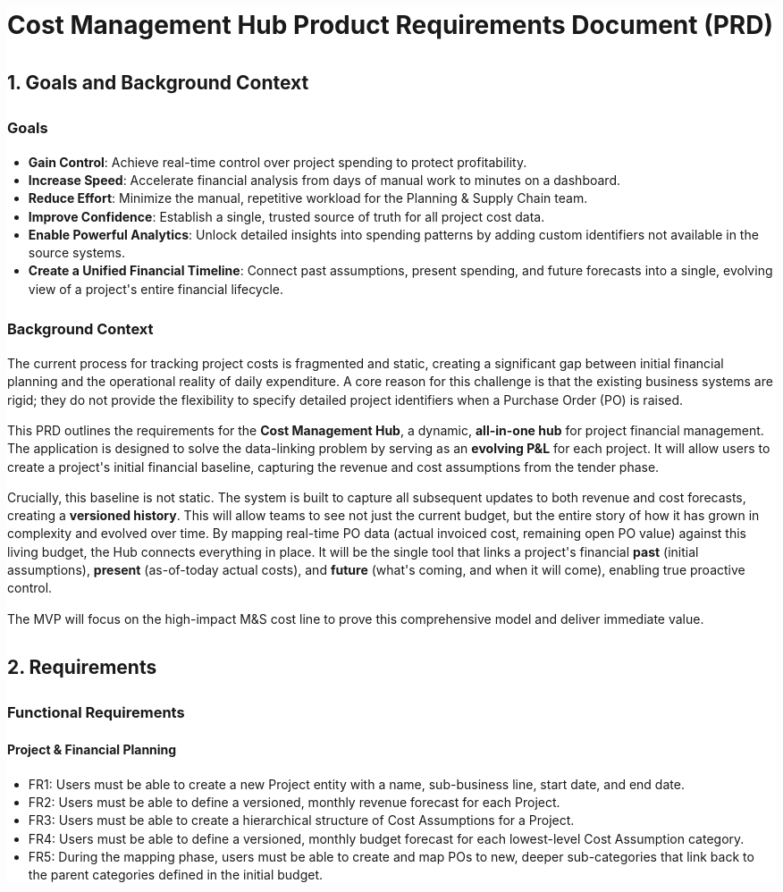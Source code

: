 # Cost Management Hub Product Requirements Document (PRD)

## 1. Goals and Background Context

### **Goals**

* **Gain Control**: Achieve real-time control over project spending to protect profitability.
* **Increase Speed**: Accelerate financial analysis from days of manual work to minutes on a dashboard.
* **Reduce Effort**: Minimize the manual, repetitive workload for the Planning & Supply Chain team.
* **Improve Confidence**: Establish a single, trusted source of truth for all project cost data.
* **Enable Powerful Analytics**: Unlock detailed insights into spending patterns by adding custom identifiers not available in the source systems.
* **Create a Unified Financial Timeline**: Connect past assumptions, present spending, and future forecasts into a single, evolving view of a project's entire financial lifecycle.

### **Background Context**

The current process for tracking project costs is fragmented and static, creating a significant gap between initial financial planning and the operational reality of daily expenditure. A core reason for this challenge is that the existing business systems are rigid; they do not provide the flexibility to specify detailed project identifiers when a Purchase Order (PO) is raised.

This PRD outlines the requirements for the **Cost Management Hub**, a dynamic, **all-in-one hub** for project financial management. The application is designed to solve the data-linking problem by serving as an **evolving P&L** for each project. It will allow users to create a project's initial financial baseline, capturing the revenue and cost assumptions from the tender phase.

Crucially, this baseline is not static. The system is built to capture all subsequent updates to both revenue and cost forecasts, creating a **versioned history**. This will allow teams to see not just the current budget, but the entire story of how it has grown in complexity and evolved over time. By mapping real-time PO data (actual invoiced cost, remaining open PO value) against this living budget, the Hub connects everything in place. It will be the single tool that links a project's financial **past** (initial assumptions), **present** (as-of-today actual costs), and **future** (what's coming, and when it will come), enabling true proactive control.

The MVP will focus on the high-impact M&S cost line to prove this comprehensive model and deliver immediate value.

## 2. Requirements

### **Functional Requirements**

#### **Project & Financial Planning**

* FR1: Users must be able to create a new Project entity with a name, sub-business line, start date, and end date.
* FR2: Users must be able to define a versioned, monthly revenue forecast for each Project.
* FR3: Users must be able to create a hierarchical structure of Cost Assumptions for a Project.
* FR4: Users must be able to define a versioned, monthly budget forecast for each lowest-level Cost Assumption category.
* FR5: During the mapping phase, users must be able to create and map POs to new, deeper sub-categories that link back to the parent categories defined in the initial budget.
